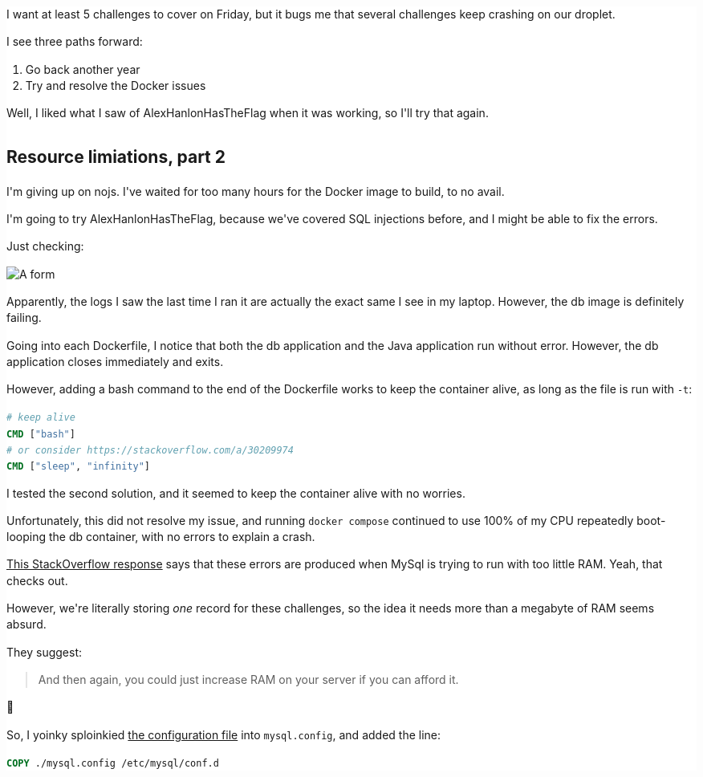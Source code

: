 I want at least 5 challenges to cover on Friday, but it bugs me that several challenges keep crashing on our droplet.

I see three paths forward:

1. Go back another year
2. Try and resolve the Docker issues

Well, I liked what I saw of AlexHanlonHasTheFlag when it was working, so I'll try that again.

## Resource limiations, part 2

I'm giving up on nojs. I've waited for too many hours for the Docker image to build, to no avail.

I'm going to try AlexHanlonHasTheFlag, because we've covered SQL injections before, and I might be able to fix the errors.

Just checking:

![A form](/assets/square-ctf/image-20231109185744020.png)

Apparently, the logs I saw the last time I ran it are actually the exact same I see in my laptop. However, the db image is definitely failing.

Going into each Dockerfile, I notice that both the db application and the Java application run without error. However, the db application closes immediately and exits.

However, adding a bash command to the end of the Dockerfile works to keep the container alive, as long as the file is run with `-t`:

```dockerfile
# keep alive
CMD ["bash"]
# or consider https://stackoverflow.com/a/30209974
CMD ["sleep", "infinity"]
```

I tested the second solution, and it seemed to keep the container alive with no worries.

Unfortunately, this did not resolve my issue, and running `docker compose` continued to use 100% of my CPU repeatedly boot-looping the db container, with no errors to explain a crash.

[This StackOverflow response](https://serverfault.com/a/1091663) says that these errors are produced when MySql is trying to run with too little RAM. Yeah, that checks out.

However, we're literally storing _one_ record for these challenges, so the idea it needs more than a megabyte of RAM seems absurd.

They suggest:

> And then again, you could just increase RAM on your server if you can afford it.

🥲

So, I yoinky sploinkied [the configuration file](https://serverfault.com/a/1091663) into `mysql.config`, and added the line:

```dockerfile
COPY ./mysql.config /etc/mysql/conf.d
```
